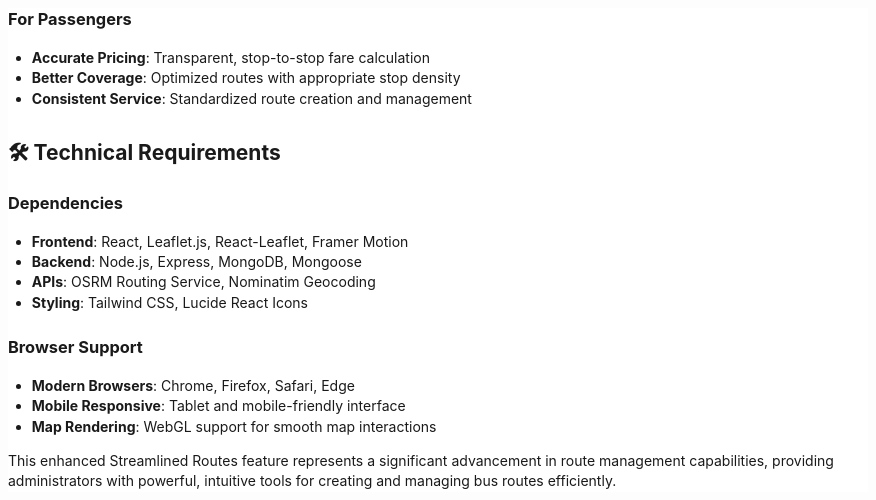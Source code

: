 ### For Passengers
- **Accurate Pricing**: Transparent, stop-to-stop fare calculation
- **Better Coverage**: Optimized routes with appropriate stop density
- **Consistent Service**: Standardized route creation and management

## 🛠️ Technical Requirements

### Dependencies
- **Frontend**: React, Leaflet.js, React-Leaflet, Framer Motion
- **Backend**: Node.js, Express, MongoDB, Mongoose
- **APIs**: OSRM Routing Service, Nominatim Geocoding
- **Styling**: Tailwind CSS, Lucide React Icons

### Browser Support
- **Modern Browsers**: Chrome, Firefox, Safari, Edge
- **Mobile Responsive**: Tablet and mobile-friendly interface
- **Map Rendering**: WebGL support for smooth map interactions

This enhanced Streamlined Routes feature represents a significant advancement in route management capabilities, providing administrators with powerful, intuitive tools for creating and managing bus routes efficiently.
